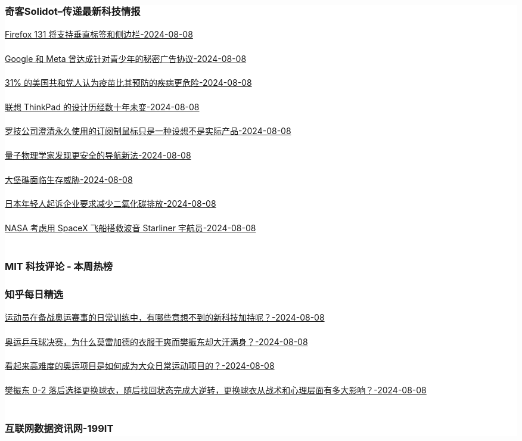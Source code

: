 



###  奇客Solidot–传递最新科技情报

<a target=_blank rel=nofollow href="https://www.solidot.org/story?sid=78923" >Firefox 131 将支持垂直标签和侧边栏-2024-08-08</a><br/><br/><a target=_blank rel=nofollow href="https://www.solidot.org/story?sid=78922" >Google 和 Meta 曾达成针对青少年的秘密广告协议-2024-08-08</a><br/><br/><a target=_blank rel=nofollow href="https://www.solidot.org/story?sid=78921" >31% 的美国共和党人认为疫苗比其预防的疾病更危险-2024-08-08</a><br/><br/><a target=_blank rel=nofollow href="https://www.solidot.org/story?sid=78920" >联想 ThinkPad 的设计历经数十年未变-2024-08-08</a><br/><br/><a target=_blank rel=nofollow href="https://www.solidot.org/story?sid=78919" >罗技公司澄清永久使用的订阅制鼠标只是一种设想不是实际产品-2024-08-08</a><br/><br/><a target=_blank rel=nofollow href="https://www.solidot.org/story?sid=78918" >量子物理学家发现更安全的导航新法-2024-08-08</a><br/><br/><a target=_blank rel=nofollow href="https://www.solidot.org/story?sid=78917" >大堡礁面临生存威胁-2024-08-08</a><br/><br/><a target=_blank rel=nofollow href="https://www.solidot.org/story?sid=78916" >日本年轻人起诉企业要求减少二氧化碳排放-2024-08-08</a><br/><br/><a target=_blank rel=nofollow href="https://www.solidot.org/story?sid=78915" >NASA 考虑用 SpaceX 飞船搭救波音 Starliner 宇航员-2024-08-08</a><br/><br/>







###  MIT 科技评论 - 本周热榜







###  知乎每日精选

<a target=_blank rel=nofollow href="http://www.zhihu.com/question/663593723/answer/3586049874?utm_campaign=rss&utm_medium=rss&utm_source=rss&utm_content=title" >运动员在备战奥运赛事的日常训练中，有哪些意想不到的新科技加持呢？-2024-08-08</a><br/><br/><a target=_blank rel=nofollow href="http://zhuanlan.zhihu.com/p/713295701?utm_campaign=rss&utm_medium=rss&utm_source=rss&utm_content=title" >奥运乒乓球决赛，为什么莫雷加德的衣服干爽而樊振东却大汗满身？-2024-08-08</a><br/><br/><a target=_blank rel=nofollow href="http://www.zhihu.com/question/662656425/answer/3580406010?utm_campaign=rss&utm_medium=rss&utm_source=rss&utm_content=title" >看起来高难度的奥运项目是如何成为大众日常运动项目的？-2024-08-08</a><br/><br/><a target=_blank rel=nofollow href="http://www.zhihu.com/question/663207247/answer/3581993787?utm_campaign=rss&utm_medium=rss&utm_source=rss&utm_content=title" >樊振东 0-2 落后选择更换球衣，随后找回状态完成大逆转，更换球衣从战术和心理层面有多大影响？-2024-08-08</a><br/><br/>







###  互联网数据资讯网-199IT
